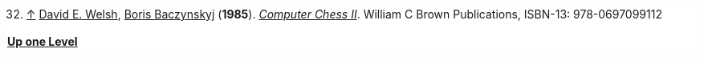 32. [↑](#cite_ref-32) [David E. Welsh](David_E._Welsh "David E. Welsh"), [Boris Baczynskyj](Boris_Baczynskyj "Boris Baczynskyj") (**1985**). *[Computer Chess II](http://www.amazon.com/Computer-Chess-II-David-Welsh/dp/0697099113)*. William C Brown Publications, ISBN-13: 978-0697099112

**[Up one Level](Search "Search")**







 
